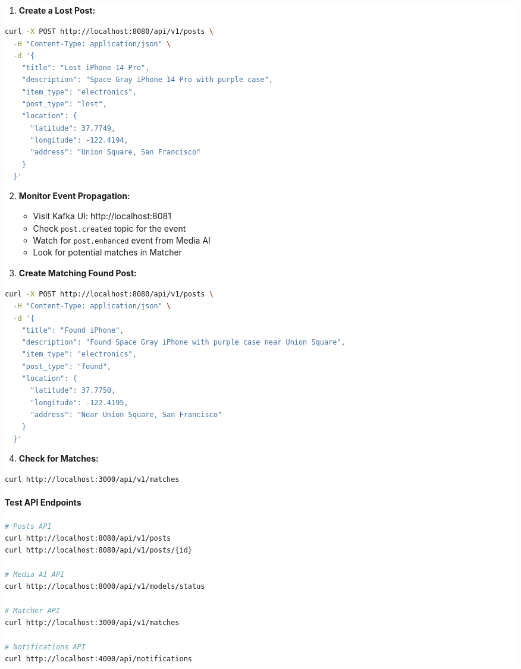 1. **Create a Lost Post:**
```bash
curl -X POST http://localhost:8080/api/v1/posts \
  -H "Content-Type: application/json" \
  -d '{
    "title": "Lost iPhone 14 Pro",
    "description": "Space Gray iPhone 14 Pro with purple case",
    "item_type": "electronics",
    "post_type": "lost",
    "location": {
      "latitude": 37.7749,
      "longitude": -122.4194,
      "address": "Union Square, San Francisco"
    }
  }'
```

2. **Monitor Event Propagation:**
   - Visit Kafka UI: http://localhost:8081
   - Check `post.created` topic for the event
   - Watch for `post.enhanced` event from Media AI
   - Look for potential matches in Matcher

3. **Create Matching Found Post:**
```bash
curl -X POST http://localhost:8080/api/v1/posts \
  -H "Content-Type: application/json" \
  -d '{
    "title": "Found iPhone",
    "description": "Found Space Gray iPhone with purple case near Union Square",
    "item_type": "electronics",
    "post_type": "found",
    "location": {
      "latitude": 37.7750,
      "longitude": -122.4195,
      "address": "Near Union Square, San Francisco"
    }
  }'
```

4. **Check for Matches:**
```bash
curl http://localhost:3000/api/v1/matches
```

#### Test API Endpoints

```bash
# Posts API
curl http://localhost:8080/api/v1/posts
curl http://localhost:8080/api/v1/posts/{id}

# Media AI API
curl http://localhost:8000/api/v1/models/status

# Matcher API
curl http://localhost:3000/api/v1/matches

# Notifications API
curl http://localhost:4000/api/notifications
```
